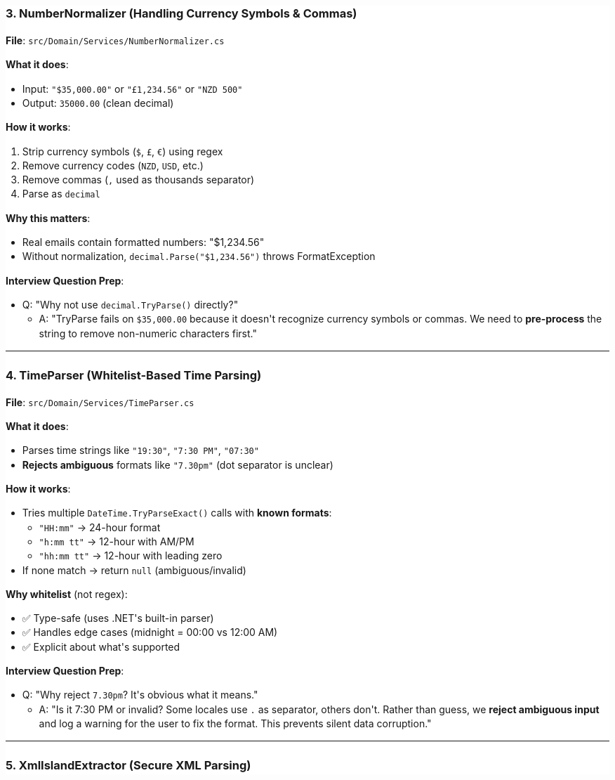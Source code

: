 
### 3. NumberNormalizer (Handling Currency Symbols & Commas)

**File**: `src/Domain/Services/NumberNormalizer.cs`

**What it does**:
- Input: `"$35,000.00"` or `"£1,234.56"` or `"NZD 500"`
- Output: `35000.00` (clean decimal)

**How it works**:
1. Strip currency symbols (`$`, `£`, `€`) using regex
2. Remove currency codes (`NZD`, `USD`, etc.)
3. Remove commas (`,` used as thousands separator)
4. Parse as `decimal`

**Why this matters**:
- Real emails contain formatted numbers: "$1,234.56"
- Without normalization, `decimal.Parse("$1,234.56")` throws FormatException

**Interview Question Prep**:
- Q: "Why not use `decimal.TryParse()` directly?"
  - A: "TryParse fails on `$35,000.00` because it doesn't recognize currency symbols or commas. We need to **pre-process** the string to remove non-numeric characters first."

---

### 4. TimeParser (Whitelist-Based Time Parsing)

**File**: `src/Domain/Services/TimeParser.cs`

**What it does**:
- Parses time strings like `"19:30"`, `"7:30 PM"`, `"07:30"`
- **Rejects ambiguous** formats like `"7.30pm"` (dot separator is unclear)

**How it works**:
- Tries multiple `DateTime.TryParseExact()` calls with **known formats**:
  - `"HH:mm"` → 24-hour format
  - `"h:mm tt"` → 12-hour with AM/PM
  - `"hh:mm tt"` → 12-hour with leading zero
- If none match → return `null` (ambiguous/invalid)

**Why whitelist** (not regex):
- ✅ Type-safe (uses .NET's built-in parser)
- ✅ Handles edge cases (midnight = 00:00 vs 12:00 AM)
- ✅ Explicit about what's supported

**Interview Question Prep**:
- Q: "Why reject `7.30pm`? It's obvious what it means."
  - A: "Is it 7:30 PM or invalid? Some locales use `.` as separator, others don't. Rather than guess, we **reject ambiguous input** and log a warning for the user to fix the format. This prevents silent data corruption."

---

### 5. XmlIslandExtractor (Secure XML Parsing)
